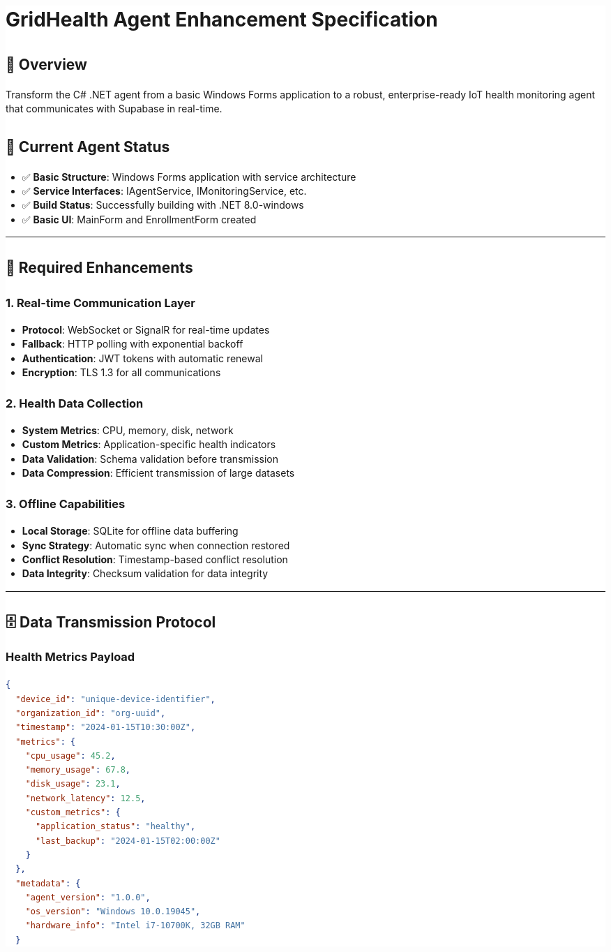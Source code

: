 # GridHealth Agent Enhancement Specification

## 🎯 **Overview**
Transform the C# .NET agent from a basic Windows Forms application to a robust, enterprise-ready IoT health monitoring agent that communicates with Supabase in real-time.

## 🚀 **Current Agent Status**
- ✅ **Basic Structure**: Windows Forms application with service architecture
- ✅ **Service Interfaces**: IAgentService, IMonitoringService, etc.
- ✅ **Build Status**: Successfully building with .NET 8.0-windows
- ✅ **Basic UI**: MainForm and EnrollmentForm created

---

## 🔧 **Required Enhancements**

### **1. Real-time Communication Layer**
- **Protocol**: WebSocket or SignalR for real-time updates
- **Fallback**: HTTP polling with exponential backoff
- **Authentication**: JWT tokens with automatic renewal
- **Encryption**: TLS 1.3 for all communications

### **2. Health Data Collection**
- **System Metrics**: CPU, memory, disk, network
- **Custom Metrics**: Application-specific health indicators
- **Data Validation**: Schema validation before transmission
- **Data Compression**: Efficient transmission of large datasets

### **3. Offline Capabilities**
- **Local Storage**: SQLite for offline data buffering
- **Sync Strategy**: Automatic sync when connection restored
- **Conflict Resolution**: Timestamp-based conflict resolution
- **Data Integrity**: Checksum validation for data integrity

---

## 🗄️ **Data Transmission Protocol**

### **Health Metrics Payload**
```json
{
  "device_id": "unique-device-identifier",
  "organization_id": "org-uuid",
  "timestamp": "2024-01-15T10:30:00Z",
  "metrics": {
    "cpu_usage": 45.2,
    "memory_usage": 67.8,
    "disk_usage": 23.1,
    "network_latency": 12.5,
    "custom_metrics": {
      "application_status": "healthy",
      "last_backup": "2024-01-15T02:00:00Z"
    }
  },
  "metadata": {
    "agent_version": "1.0.0",
    "os_version": "Windows 10.0.19045",
    "hardware_info": "Intel i7-10700K, 32GB RAM"
  }
```